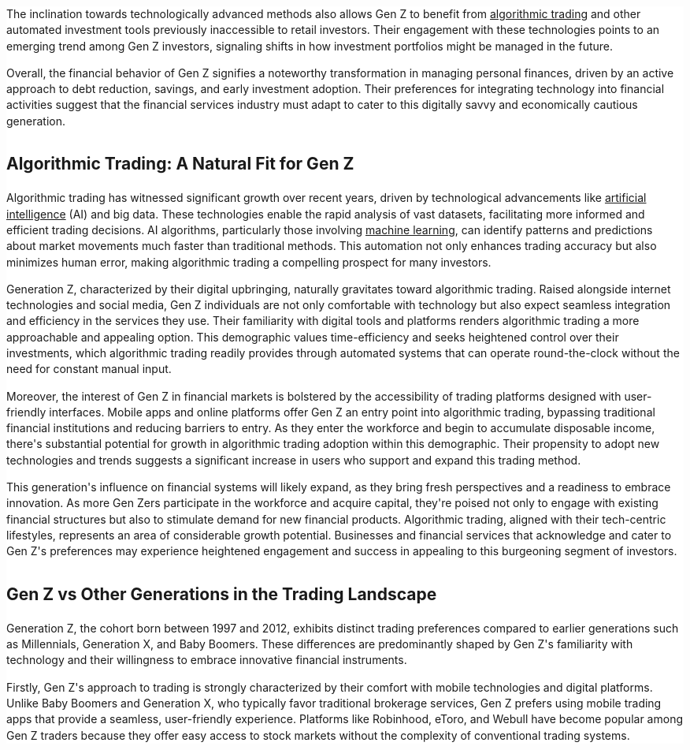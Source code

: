 The inclination towards technologically advanced methods also allows Gen Z to benefit from [algorithmic trading](/wiki/algorithmic-trading) and other automated investment tools previously inaccessible to retail investors. Their engagement with these technologies points to an emerging trend among Gen Z investors, signaling shifts in how investment portfolios might be managed in the future.

Overall, the financial behavior of Gen Z signifies a noteworthy transformation in managing personal finances, driven by an active approach to debt reduction, savings, and early investment adoption. Their preferences for integrating technology into financial activities suggest that the financial services industry must adapt to cater to this digitally savvy and economically cautious generation.

## Algorithmic Trading: A Natural Fit for Gen Z

Algorithmic trading has witnessed significant growth over recent years, driven by technological advancements like [artificial intelligence](/wiki/ai-artificial-intelligence) (AI) and big data. These technologies enable the rapid analysis of vast datasets, facilitating more informed and efficient trading decisions. AI algorithms, particularly those involving [machine learning](/wiki/machine-learning), can identify patterns and predictions about market movements much faster than traditional methods. This automation not only enhances trading accuracy but also minimizes human error, making algorithmic trading a compelling prospect for many investors.

Generation Z, characterized by their digital upbringing, naturally gravitates toward algorithmic trading. Raised alongside internet technologies and social media, Gen Z individuals are not only comfortable with technology but also expect seamless integration and efficiency in the services they use. Their familiarity with digital tools and platforms renders algorithmic trading a more approachable and appealing option. This demographic values time-efficiency and seeks heightened control over their investments, which algorithmic trading readily provides through automated systems that can operate round-the-clock without the need for constant manual input.

Moreover, the interest of Gen Z in financial markets is bolstered by the accessibility of trading platforms designed with user-friendly interfaces. Mobile apps and online platforms offer Gen Z an entry point into algorithmic trading, bypassing traditional financial institutions and reducing barriers to entry. As they enter the workforce and begin to accumulate disposable income, there's substantial potential for growth in algorithmic trading adoption within this demographic. Their propensity to adopt new technologies and trends suggests a significant increase in users who support and expand this trading method.

This generation's influence on financial systems will likely expand, as they bring fresh perspectives and a readiness to embrace innovation. As more Gen Zers participate in the workforce and acquire capital, they're poised not only to engage with existing financial structures but also to stimulate demand for new financial products. Algorithmic trading, aligned with their tech-centric lifestyles, represents an area of considerable growth potential. Businesses and financial services that acknowledge and cater to Gen Z's preferences may experience heightened engagement and success in appealing to this burgeoning segment of investors.

## Gen Z vs Other Generations in the Trading Landscape

Generation Z, the cohort born between 1997 and 2012, exhibits distinct trading preferences compared to earlier generations such as Millennials, Generation X, and Baby Boomers. These differences are predominantly shaped by Gen Z's familiarity with technology and their willingness to embrace innovative financial instruments. 

Firstly, Gen Z's approach to trading is strongly characterized by their comfort with mobile technologies and digital platforms. Unlike Baby Boomers and Generation X, who typically favor traditional brokerage services, Gen Z prefers using mobile trading apps that provide a seamless, user-friendly experience. Platforms like Robinhood, eToro, and Webull have become popular among Gen Z traders because they offer easy access to stock markets without the complexity of conventional trading systems.
